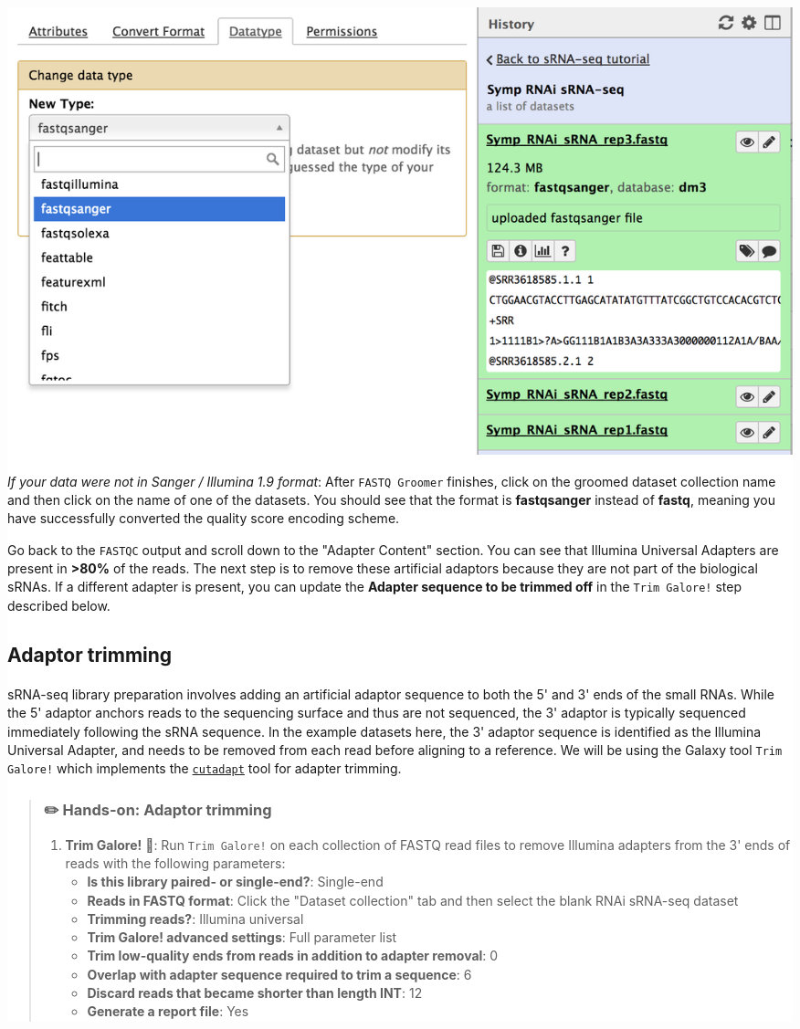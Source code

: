![](../../images/sRNA/Fig6_change_datatype.png)

*If your data were not in Sanger / Illumina 1.9 format*: After `FASTQ Groomer` finishes, click on the groomed dataset collection name and then click on the name of one of the datasets. You should see that the format is **fastqsanger** instead of **fastq**, meaning you have successfully converted the quality score encoding scheme.

Go back to the `FASTQC` output and scroll down to the "Adapter Content" section. You can see that Illumina Universal Adapters are present in **>80%** of the reads. The next step is to remove these artificial adaptors because they are not part of the biological sRNAs. If a different adapter is present, you can update the **Adapter sequence to be trimmed off** in the `Trim Galore!` step described below.

## Adaptor trimming

sRNA-seq library preparation involves adding an artificial adaptor sequence to both the 5' and 3' ends of the small RNAs. While the 5' adaptor anchors reads to the sequencing surface and thus are not sequenced, the 3' adaptor is typically sequenced immediately following the sRNA sequence. In the example datasets here, the 3' adaptor sequence is identified as the Illumina Universal Adapter, and needs to be removed from each read before aligning to a reference. We will be using the Galaxy tool `Trim Galore!` which implements the [`cutadapt`](https://cutadapt.readthedocs.io/en/stable/) tool for adapter trimming.

> ### :pencil2: Hands-on: Adaptor trimming
>
> 1. **Trim Galore!** :wrench:: Run `Trim Galore!` on each collection of FASTQ read files to remove Illumina adapters from the 3' ends of reads with the following parameters:
>    - **Is this library paired- or single-end?**: Single-end
>    - **Reads in FASTQ format**: Click the "Dataset collection" tab and then select the blank RNAi sRNA-seq dataset
>    - **Trimming reads?**: Illumina universal
>    - **Trim Galore! advanced settings**: Full parameter list
>    - **Trim low-quality ends from reads in addition to adapter removal**: 0
>    - **Overlap with adapter sequence required to trim a sequence**: 6
>    - **Discard reads that became shorter than length INT**: 12
>    - **Generate a report file**: Yes
>